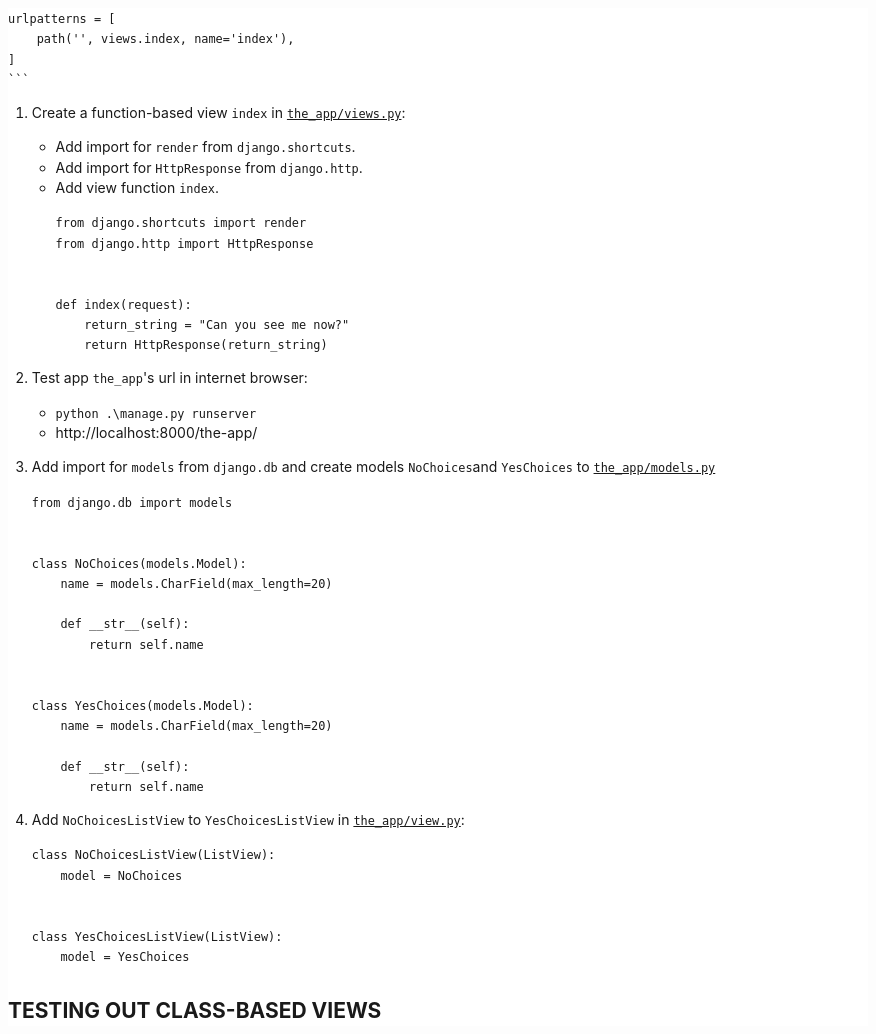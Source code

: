 
    urlpatterns = [
        path('', views.index, name='index'),
    ]
    ```

1. Create a function-based view `index` in [`the_app/views.py`](../the_app/views.py):
    * Add import for `render` from `django.shortcuts`.
    * Add import for `HttpResponse` from `django.http`.
    * Add view function `index`.
        ```
        from django.shortcuts import render
        from django.http import HttpResponse


        def index(request):
            return_string = "Can you see me now?"
            return HttpResponse(return_string)
        ```

1. Test app `the_app`'s url in internet browser:
    * `python .\manage.py runserver`
    * http://localhost:8000/the-app/

1. Add import for `models` from `django.db` and create models `NoChoices`and `YesChoices` to [`the_app/models.py`](../the_app/models.py)
    ```
    from django.db import models


    class NoChoices(models.Model):
        name = models.CharField(max_length=20)

        def __str__(self):
            return self.name


    class YesChoices(models.Model):
        name = models.CharField(max_length=20)

        def __str__(self):
            return self.name
    ```

1. Add `NoChoicesListView` to `YesChoicesListView` in [`the_app/view.py`](../the_app/views.py):
    ```
    class NoChoicesListView(ListView):
        model = NoChoices


    class YesChoicesListView(ListView):
        model = YesChoices
    ```





## TESTING OUT CLASS-BASED VIEWS
